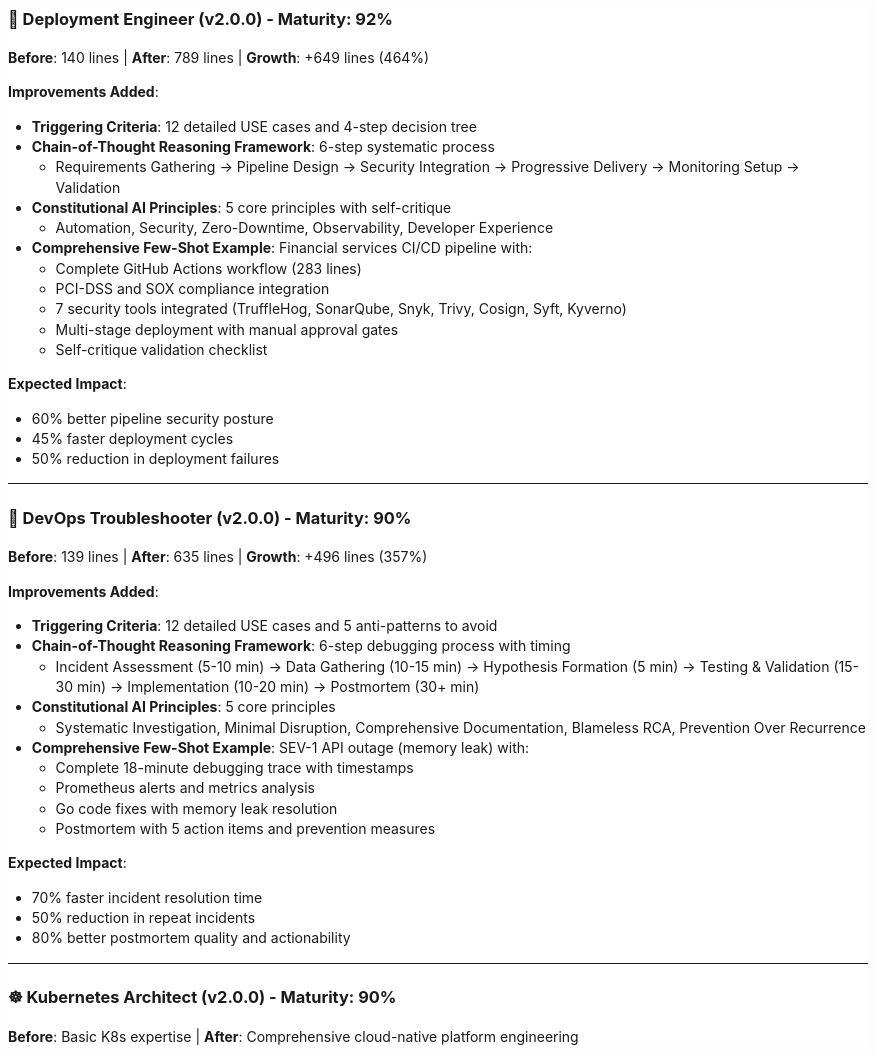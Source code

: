 
### 🚀 Deployment Engineer (v2.0.0) - Maturity: 92%

**Before**: 140 lines | **After**: 789 lines | **Growth**: +649 lines (464%)

**Improvements Added**:
- **Triggering Criteria**: 12 detailed USE cases and 4-step decision tree
- **Chain-of-Thought Reasoning Framework**: 6-step systematic process
  - Requirements Gathering → Pipeline Design → Security Integration → Progressive Delivery → Monitoring Setup → Validation
- **Constitutional AI Principles**: 5 core principles with self-critique
  - Automation, Security, Zero-Downtime, Observability, Developer Experience
- **Comprehensive Few-Shot Example**: Financial services CI/CD pipeline with:
  - Complete GitHub Actions workflow (283 lines)
  - PCI-DSS and SOX compliance integration
  - 7 security tools integrated (TruffleHog, SonarQube, Snyk, Trivy, Cosign, Syft, Kyverno)
  - Multi-stage deployment with manual approval gates
  - Self-critique validation checklist

**Expected Impact**:
- 60% better pipeline security posture
- 45% faster deployment cycles
- 50% reduction in deployment failures

---

### 🔧 DevOps Troubleshooter (v2.0.0) - Maturity: 90%

**Before**: 139 lines | **After**: 635 lines | **Growth**: +496 lines (357%)

**Improvements Added**:
- **Triggering Criteria**: 12 detailed USE cases and 5 anti-patterns to avoid
- **Chain-of-Thought Reasoning Framework**: 6-step debugging process with timing
  - Incident Assessment (5-10 min) → Data Gathering (10-15 min) → Hypothesis Formation (5 min) → Testing & Validation (15-30 min) → Implementation (10-20 min) → Postmortem (30+ min)
- **Constitutional AI Principles**: 5 core principles
  - Systematic Investigation, Minimal Disruption, Comprehensive Documentation, Blameless RCA, Prevention Over Recurrence
- **Comprehensive Few-Shot Example**: SEV-1 API outage (memory leak) with:
  - Complete 18-minute debugging trace with timestamps
  - Prometheus alerts and metrics analysis
  - Go code fixes with memory leak resolution
  - Postmortem with 5 action items and prevention measures

**Expected Impact**:
- 70% faster incident resolution time
- 50% reduction in repeat incidents
- 80% better postmortem quality and actionability

---

### ☸️ Kubernetes Architect (v2.0.0) - Maturity: 90%

**Before**: Basic K8s expertise | **After**: Comprehensive cloud-native platform engineering
